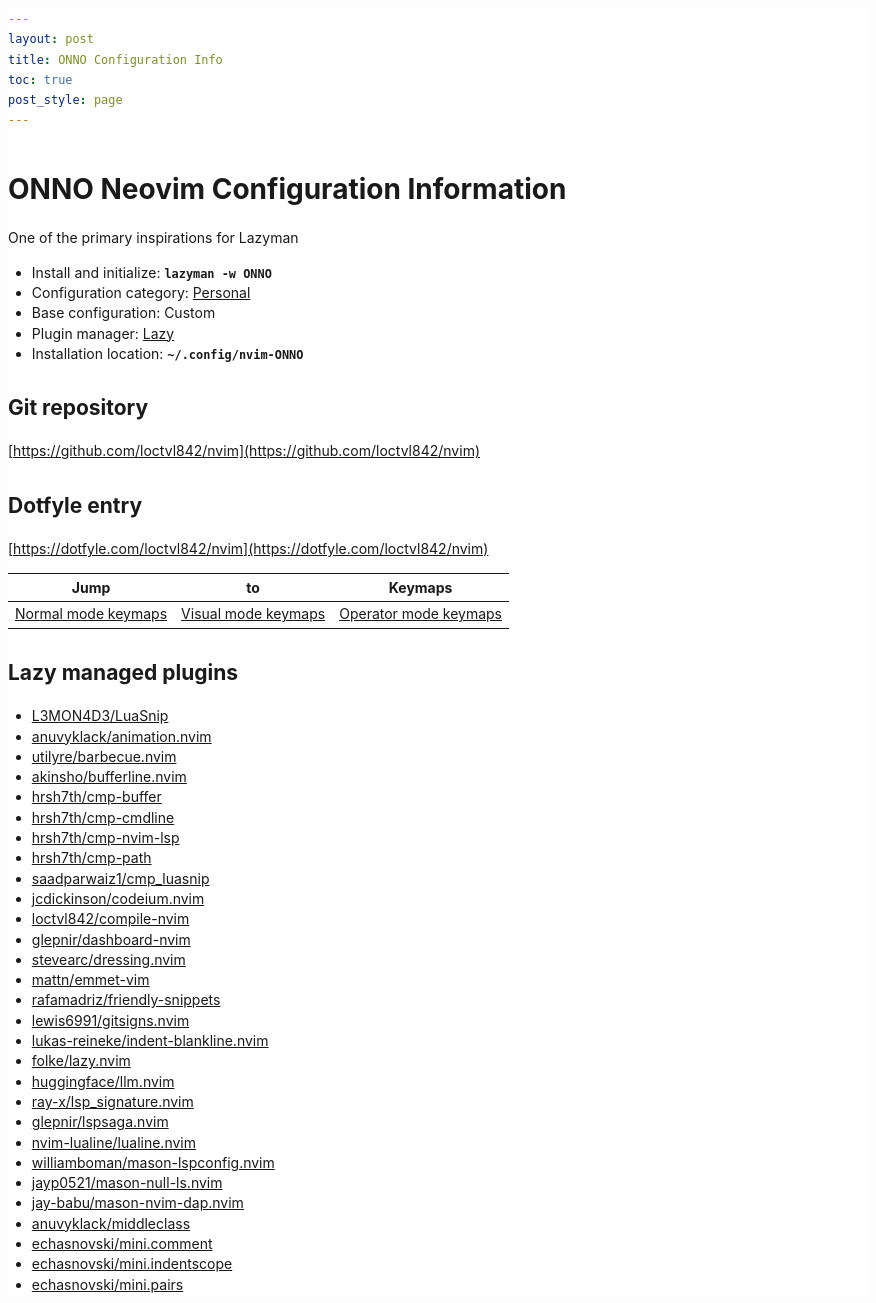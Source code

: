 ```yaml
---
layout: post
title: ONNO Configuration Info
toc: true
post_style: page
---
```


# ONNO Neovim Configuration Information

One of the primary inspirations for Lazyman

- Install and initialize: **`lazyman -w ONNO`**
- Configuration category: [Personal](https://lazyman.dev/configurations/#personal-configurations)
- Base configuration:     Custom
- Plugin manager:         [Lazy](https://github.com/folke/lazy.nvim)
- Installation location:  **`~/.config/nvim-ONNO`**

## Git repository

[https://github.com/loctvl842/nvim](https://github.com/loctvl842/nvim)

## Dotfyle entry

[https://dotfyle.com/loctvl842/nvim](https://dotfyle.com/loctvl842/nvim)

|  Jump  |   to   | Keymaps |
| :----: | :----: | :-----: |
| [Normal mode keymaps](#normal-mode-keymaps) | [Visual mode keymaps](#visual-mode-keymaps) | [Operator mode keymaps](#operator-mode-keymaps) |

## Lazy managed plugins

- [L3MON4D3/LuaSnip](https://github.com/L3MON4D3/LuaSnip)
- [anuvyklack/animation.nvim](https://github.com/anuvyklack/animation.nvim.git)
- [utilyre/barbecue.nvim](https://github.com/utilyre/barbecue.nvim.git)
- [akinsho/bufferline.nvim](https://github.com/akinsho/bufferline.nvim)
- [hrsh7th/cmp-buffer](https://github.com/hrsh7th/cmp-buffer)
- [hrsh7th/cmp-cmdline](https://github.com/hrsh7th/cmp-cmdline)
- [hrsh7th/cmp-nvim-lsp](https://github.com/hrsh7th/cmp-nvim-lsp)
- [hrsh7th/cmp-path](https://github.com/hrsh7th/cmp-path)
- [saadparwaiz1/cmp_luasnip](https://github.com/saadparwaiz1/cmp_luasnip)
- [jcdickinson/codeium.nvim](https://github.com/jcdickinson/codeium.nvim)
- [loctvl842/compile-nvim](https://github.com/loctvl842/compile-nvim.git)
- [glepnir/dashboard-nvim](https://github.com/glepnir/dashboard-nvim)
- [stevearc/dressing.nvim](https://github.com/stevearc/dressing.nvim)
- [mattn/emmet-vim](https://github.com/mattn/emmet-vim)
- [rafamadriz/friendly-snippets](https://github.com/rafamadriz/friendly-snippets)
- [lewis6991/gitsigns.nvim](https://github.com/lewis6991/gitsigns.nvim)
- [lukas-reineke/indent-blankline.nvim](https://github.com/lukas-reineke/indent-blankline.nvim)
- [folke/lazy.nvim](https://github.com/folke/lazy.nvim)
- [huggingface/llm.nvim](https://github.com/huggingface/llm.nvim.git)
- [ray-x/lsp_signature.nvim](https://github.com/ray-x/lsp_signature.nvim)
- [glepnir/lspsaga.nvim](https://github.com/glepnir/lspsaga.nvim)
- [nvim-lualine/lualine.nvim](https://github.com/nvim-lualine/lualine.nvim)
- [williamboman/mason-lspconfig.nvim](https://github.com/williamboman/mason-lspconfig.nvim)
- [jayp0521/mason-null-ls.nvim](https://github.com/jayp0521/mason-null-ls.nvim)
- [jay-babu/mason-nvim-dap.nvim](https://github.com/jay-babu/mason-nvim-dap.nvim)
- [anuvyklack/middleclass](https://github.com/anuvyklack/middleclass.git)
- [echasnovski/mini.comment](https://github.com/echasnovski/mini.comment)
- [echasnovski/mini.indentscope](https://github.com/echasnovski/mini.indentscope)
- [echasnovski/mini.pairs](https://github.com/echasnovski/mini.pairs.git)